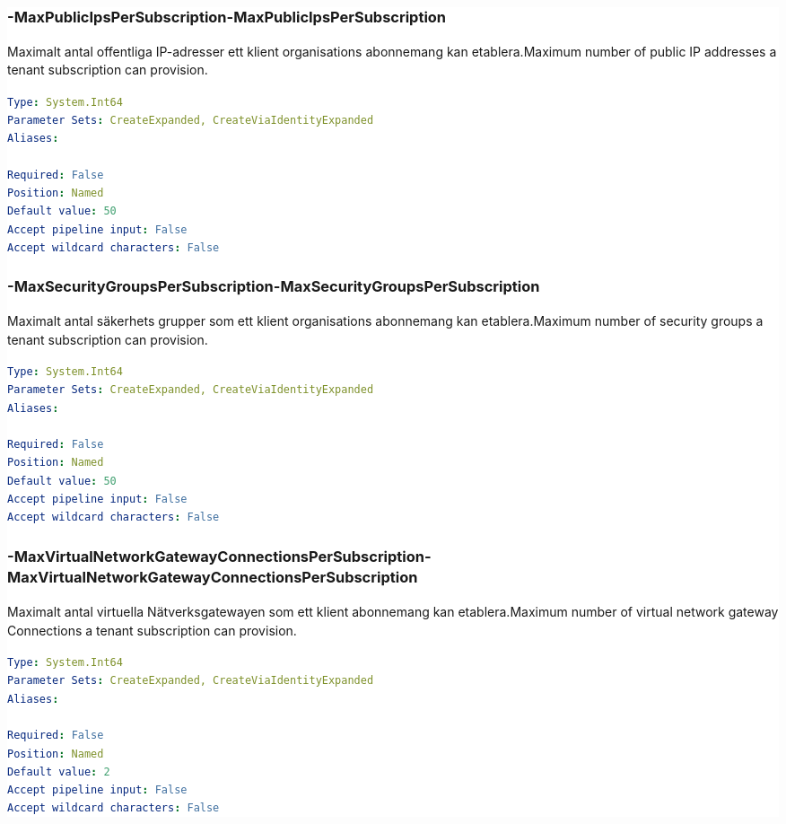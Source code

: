### <span data-ttu-id="f8aaa-127">-MaxPublicIpsPerSubscription</span><span class="sxs-lookup"><span data-stu-id="f8aaa-127">-MaxPublicIpsPerSubscription</span></span>
<span data-ttu-id="f8aaa-128">Maximalt antal offentliga IP-adresser ett klient organisations abonnemang kan etablera.</span><span class="sxs-lookup"><span data-stu-id="f8aaa-128">Maximum number of public IP addresses a tenant subscription can provision.</span></span>

```yaml
Type: System.Int64
Parameter Sets: CreateExpanded, CreateViaIdentityExpanded
Aliases:

Required: False
Position: Named
Default value: 50
Accept pipeline input: False
Accept wildcard characters: False

```

### <span data-ttu-id="f8aaa-129">-MaxSecurityGroupsPerSubscription</span><span class="sxs-lookup"><span data-stu-id="f8aaa-129">-MaxSecurityGroupsPerSubscription</span></span>
<span data-ttu-id="f8aaa-130">Maximalt antal säkerhets grupper som ett klient organisations abonnemang kan etablera.</span><span class="sxs-lookup"><span data-stu-id="f8aaa-130">Maximum number of security groups a tenant subscription can provision.</span></span>

```yaml
Type: System.Int64
Parameter Sets: CreateExpanded, CreateViaIdentityExpanded
Aliases:

Required: False
Position: Named
Default value: 50
Accept pipeline input: False
Accept wildcard characters: False

```

### <span data-ttu-id="f8aaa-131">-MaxVirtualNetworkGatewayConnectionsPerSubscription</span><span class="sxs-lookup"><span data-stu-id="f8aaa-131">-MaxVirtualNetworkGatewayConnectionsPerSubscription</span></span>
<span data-ttu-id="f8aaa-132">Maximalt antal virtuella Nätverksgatewayen som ett klient abonnemang kan etablera.</span><span class="sxs-lookup"><span data-stu-id="f8aaa-132">Maximum number of virtual network gateway Connections a tenant subscription can provision.</span></span>

```yaml
Type: System.Int64
Parameter Sets: CreateExpanded, CreateViaIdentityExpanded
Aliases:

Required: False
Position: Named
Default value: 2
Accept pipeline input: False
Accept wildcard characters: False

```
